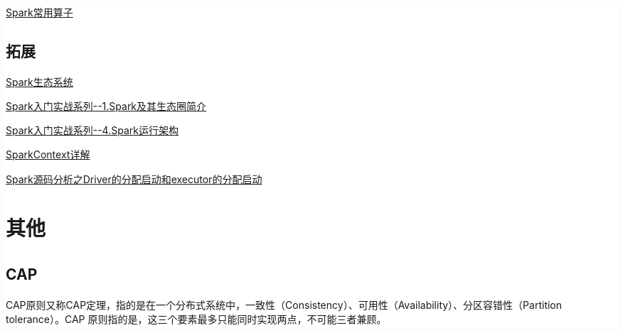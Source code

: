 [Spark常用算子](https://blog.csdn.net/qq_32595075/article/details/79918644)

## 拓展

[Spark生态系统](https://blog.csdn.net/broadview2006/article/details/80127731)

[Spark入门实战系列--1.Spark及其生态圈简介](https://blog.csdn.net/yirenboy/article/details/47292871)

[Spark入门实战系列--4.Spark运行架构](https://blog.csdn.net/yirenboy/article/details/47441465?utm_medium=distribute.pc_relevant.none-task-blog-2%7Edefault%7EBlogCommendFromBaidu%7Edefault-19.base&depth_1-utm_source=distribute.pc_relevant.none-task-blog-2%7Edefault%7EBlogCommendFromBaidu%7Edefault-19.base)

[SparkContext详解](https://blog.csdn.net/weixin_43878293/article/details/90020221)

[Spark源码分析之Driver的分配启动和executor的分配启动](https://blog.csdn.net/qq_21050291/article/details/77943339?utm_medium=distribute.pc_relevant.none-task-blog-2%7Edefault%7EBlogCommendFromBaidu%7Edefault-7.base&depth_1-utm_source=distribute.pc_relevant.none-task-blog-2%7Edefault%7EBlogCommendFromBaidu%7Edefault-7.base)
# 其他

## CAP

CAP原则又称CAP定理，指的是在一个分布式系统中，一致性（Consistency）、可用性（Availability）、分区容错性（Partition tolerance）。CAP 原则指的是，这三个要素最多只能同时实现两点，不可能三者兼顾。

